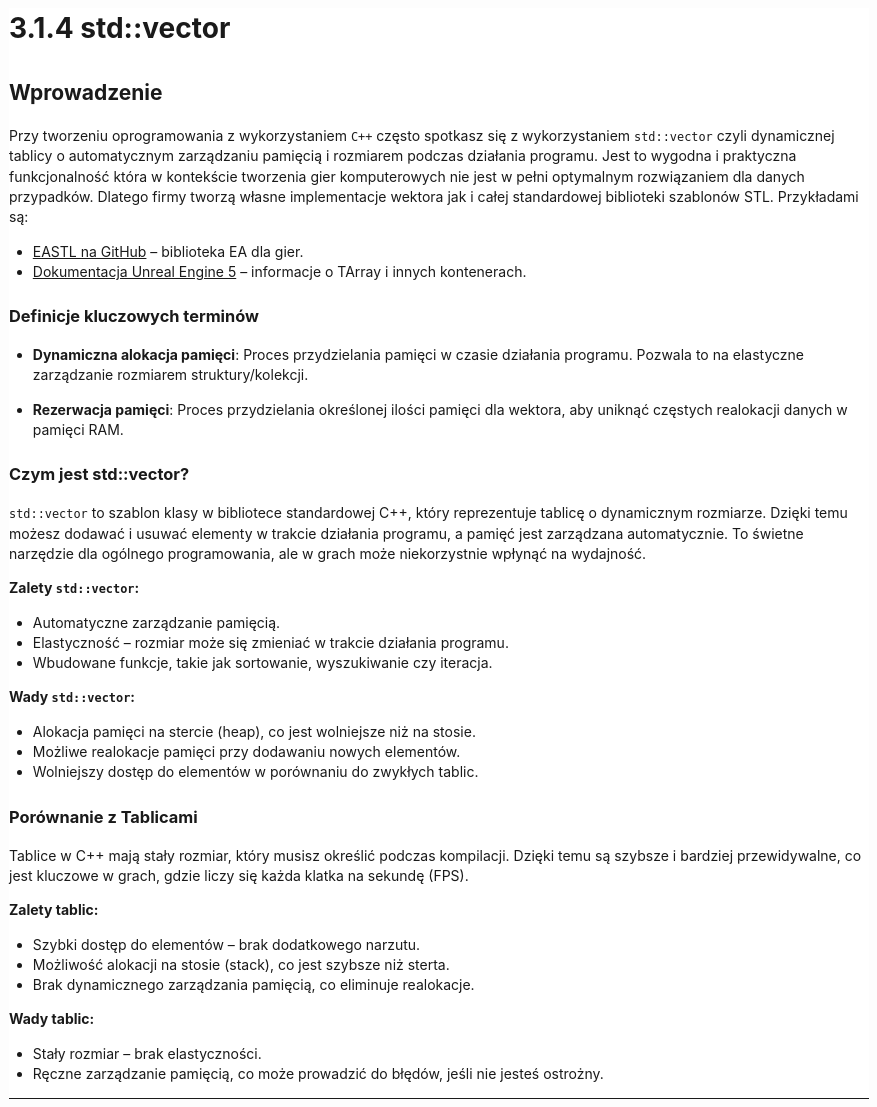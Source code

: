 # 3.1.4 std::vector

## Wprowadzenie

Przy tworzeniu oprogramowania z wykorzystaniem `C++` często spotkasz się z wykorzystaniem `std::vector` czyli dynamicznej tablicy o automatycznym zarządzaniu pamięcią i rozmiarem podczas działania programu. Jest to wygodna i praktyczna funkcjonalność która w kontekście tworzenia gier komputerowych nie jest w pełni optymalnym rozwiązaniem dla danych przypadków. Dlatego firmy tworzą własne implementacje wektora jak i całej standardowej biblioteki szablonów STL. Przykładami są:
- [EASTL na GitHub](https://github.com/electronicarts/EASTL) – biblioteka EA dla gier.
- [Dokumentacja Unreal Engine 5](https://dev.epicgames.com/documentation/en-us/unreal-engine/containers-in-unreal-engine) – informacje o TArray i innych kontenerach.




### Definicje kluczowych terminów

- __Dynamiczna alokacja pamięci__: Proces przydzielania pamięci w czasie działania programu. Pozwala to na elastyczne zarządzanie rozmiarem struktury/kolekcji.

- __Rezerwacja pamięci__: Proces przydzielania określonej ilości pamięci dla wektora, aby uniknąć częstych realokacji danych w pamięci RAM.


### Czym jest std::vector?
`std::vector` to szablon klasy w bibliotece standardowej C++, który reprezentuje tablicę o dynamicznym rozmiarze. Dzięki temu możesz dodawać i usuwać elementy w trakcie działania programu, a pamięć jest zarządzana automatycznie. To świetne narzędzie dla ogólnego programowania, ale w grach może niekorzystnie wpłynąć na wydajność.

__Zalety `std::vector`:__
- Automatyczne zarządzanie pamięcią.
- Elastyczność – rozmiar może się zmieniać w trakcie działania programu.
- Wbudowane funkcje, takie jak sortowanie, wyszukiwanie czy iteracja.

__Wady `std::vector`:__
- Alokacja pamięci na stercie (heap), co jest wolniejsze niż na stosie.
- Możliwe realokacje pamięci przy dodawaniu nowych elementów.
- Wolniejszy dostęp do elementów w porównaniu do zwykłych tablic.

### Porównanie z Tablicami
Tablice w C++ mają stały rozmiar, który musisz określić podczas kompilacji. Dzięki temu są szybsze i bardziej przewidywalne, co jest kluczowe w grach, gdzie liczy się każda klatka na sekundę (FPS).

__Zalety tablic:__
- Szybki dostęp do elementów – brak dodatkowego narzutu.
- Możliwość alokacji na stosie (stack), co jest szybsze niż sterta.
- Brak dynamicznego zarządzania pamięcią, co eliminuje realokacje.

__Wady tablic:__
- Stały rozmiar – brak elastyczności.
- Ręczne zarządzanie pamięcią, co może prowadzić do błędów, jeśli nie jesteś ostrożny.

---